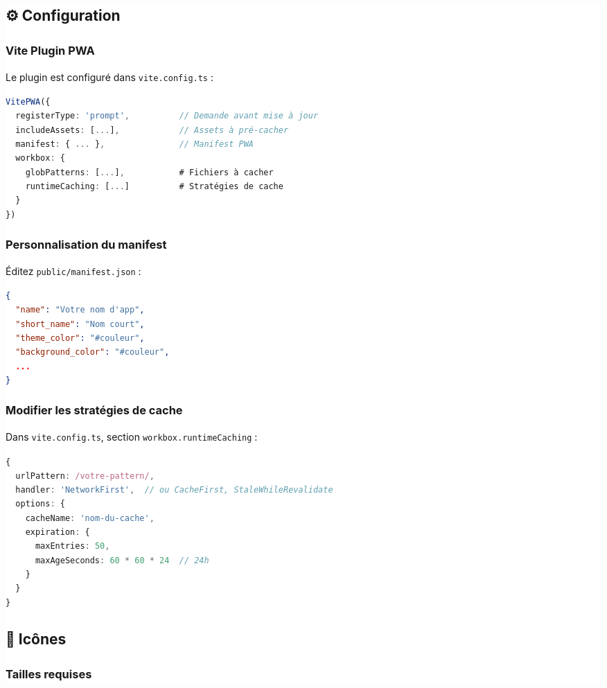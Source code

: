 ## ⚙️ Configuration

### Vite Plugin PWA

Le plugin est configuré dans `vite.config.ts` :

```typescript
VitePWA({
  registerType: 'prompt',          // Demande avant mise à jour
  includeAssets: [...],            // Assets à pré-cacher
  manifest: { ... },               // Manifest PWA
  workbox: {
    globPatterns: [...],           # Fichiers à cacher
    runtimeCaching: [...]          # Stratégies de cache
  }
})
```

### Personnalisation du manifest

Éditez `public/manifest.json` :

```json
{
  "name": "Votre nom d'app",
  "short_name": "Nom court",
  "theme_color": "#couleur",
  "background_color": "#couleur",
  ...
}
```

### Modifier les stratégies de cache

Dans `vite.config.ts`, section `workbox.runtimeCaching` :

```typescript
{
  urlPattern: /votre-pattern/,
  handler: 'NetworkFirst',  // ou CacheFirst, StaleWhileRevalidate
  options: {
    cacheName: 'nom-du-cache',
    expiration: {
      maxEntries: 50,
      maxAgeSeconds: 60 * 60 * 24  // 24h
    }
  }
}
```

## 🎨 Icônes

### Tailles requises
